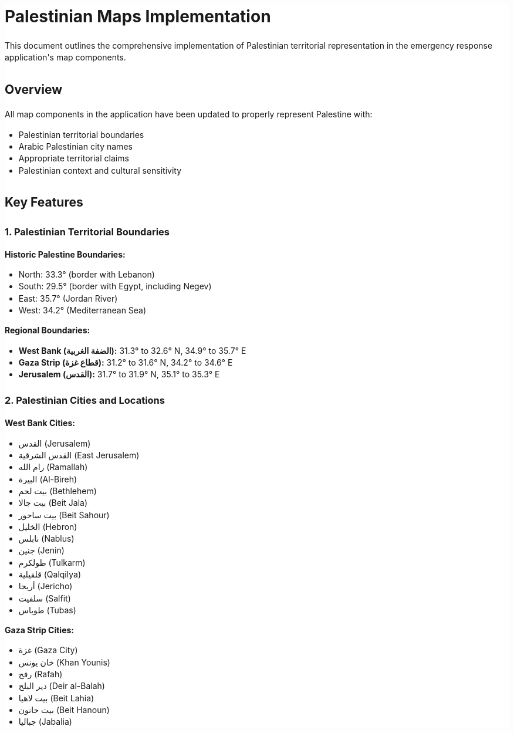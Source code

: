 # Palestinian Maps Implementation

This document outlines the comprehensive implementation of Palestinian territorial representation in the emergency response application's map components.

## Overview

All map components in the application have been updated to properly represent Palestine with:
- Palestinian territorial boundaries
- Arabic Palestinian city names
- Appropriate territorial claims
- Palestinian context and cultural sensitivity

## Key Features

### 1. Palestinian Territorial Boundaries

**Historic Palestine Boundaries:**
- North: 33.3° (border with Lebanon)
- South: 29.5° (border with Egypt, including Negev)
- East: 35.7° (Jordan River)
- West: 34.2° (Mediterranean Sea)

**Regional Boundaries:**
- **West Bank (الضفة الغربية):** 31.3° to 32.6° N, 34.9° to 35.7° E
- **Gaza Strip (قطاع غزة):** 31.2° to 31.6° N, 34.2° to 34.6° E
- **Jerusalem (القدس):** 31.7° to 31.9° N, 35.1° to 35.3° E

### 2. Palestinian Cities and Locations

**West Bank Cities:**
- القدس (Jerusalem)
- القدس الشرقية (East Jerusalem)
- رام الله (Ramallah)
- البيرة (Al-Bireh)
- بيت لحم (Bethlehem)
- بيت جالا (Beit Jala)
- بيت ساحور (Beit Sahour)
- الخليل (Hebron)
- نابلس (Nablus)
- جنين (Jenin)
- طولكرم (Tulkarm)
- قلقيلية (Qalqilya)
- أريحا (Jericho)
- سلفيت (Salfit)
- طوباس (Tubas)

**Gaza Strip Cities:**
- غزة (Gaza City)
- خان يونس (Khan Younis)
- رفح (Rafah)
- دير البلح (Deir al-Balah)
- بيت لاهيا (Beit Lahia)
- بيت حانون (Beit Hanoun)
- جباليا (Jabalia)
